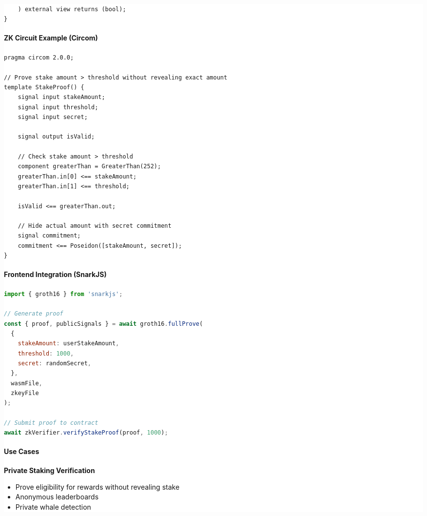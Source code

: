 ```solidity
    ) external view returns (bool);
}
```

#### ZK Circuit Example (Circom)

```circom
pragma circom 2.0.0;

// Prove stake amount > threshold without revealing exact amount
template StakeProof() {
    signal input stakeAmount;
    signal input threshold;
    signal input secret;

    signal output isValid;

    // Check stake amount > threshold
    component greaterThan = GreaterThan(252);
    greaterThan.in[0] <== stakeAmount;
    greaterThan.in[1] <== threshold;

    isValid <== greaterThan.out;

    // Hide actual amount with secret commitment
    signal commitment;
    commitment <== Poseidon([stakeAmount, secret]);
}
```

#### Frontend Integration (SnarkJS)

```javascript
import { groth16 } from 'snarkjs';

// Generate proof
const { proof, publicSignals } = await groth16.fullProve(
  {
    stakeAmount: userStakeAmount,
    threshold: 1000,
    secret: randomSecret,
  },
  wasmFile,
  zkeyFile
);

// Submit proof to contract
await zkVerifier.verifyStakeProof(proof, 1000);
```

#### Use Cases

**Private Staking Verification**
- Prove eligibility for rewards without revealing stake
- Anonymous leaderboards
- Private whale detection
